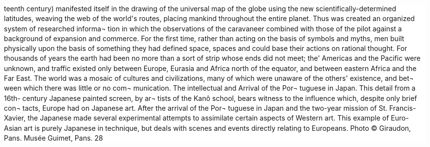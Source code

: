 teenth century) manifested itself in the
drawing of the universal map of the globe
using the new scientifically-determined
latitudes, weaving the web of the world's
routes, placing mankind throughout the
entire planet. Thus was created an
organized system of researched informa¬
tion in which the observations of the
caravaneer combined with those of the
pilot against a background of expansion
and commerce.
For the first time, rather than acting on
the basis of symbols and myths, men
built physically upon the basis of
something they had defined space,
spaces and could base their actions on
rational thought. For thousands of years
the earth had been no more than a sort of
strip whose ends did not meet; the'
Americas and the Pacific were unknown,
and traffic existed only between Europe,
Eurasia and Africa north of the equator,
and between eastern Africa and the Far
East. The world was a mosaic of cultures
and civilizations, many of which were
unaware of the others' existence, and bet¬
ween which there was little or no com¬
munication. The intellectual and
Arrival of the Por¬
tuguese in Japan. This
detail from a 16th-
century Japanese
painted screen, by ar¬
tists of the Kanô
school, bears witness
to the influence which,
despite only brief con¬
tacts, Europe had on
Japanese art. After the
arrival of the Por¬
tuguese in Japan and
the two-year mission of
St. Francis-Xavier, the
Japanese made several
experimental attempts
to assimilate certain
aspects of Western art.
This example of Euro-
Asian art is purely
Japanese in technique,
but deals with scenes
and events directly
relating to Europeans.
Photo © Giraudon, Pans.
Musée Guimet, Pans.
28
